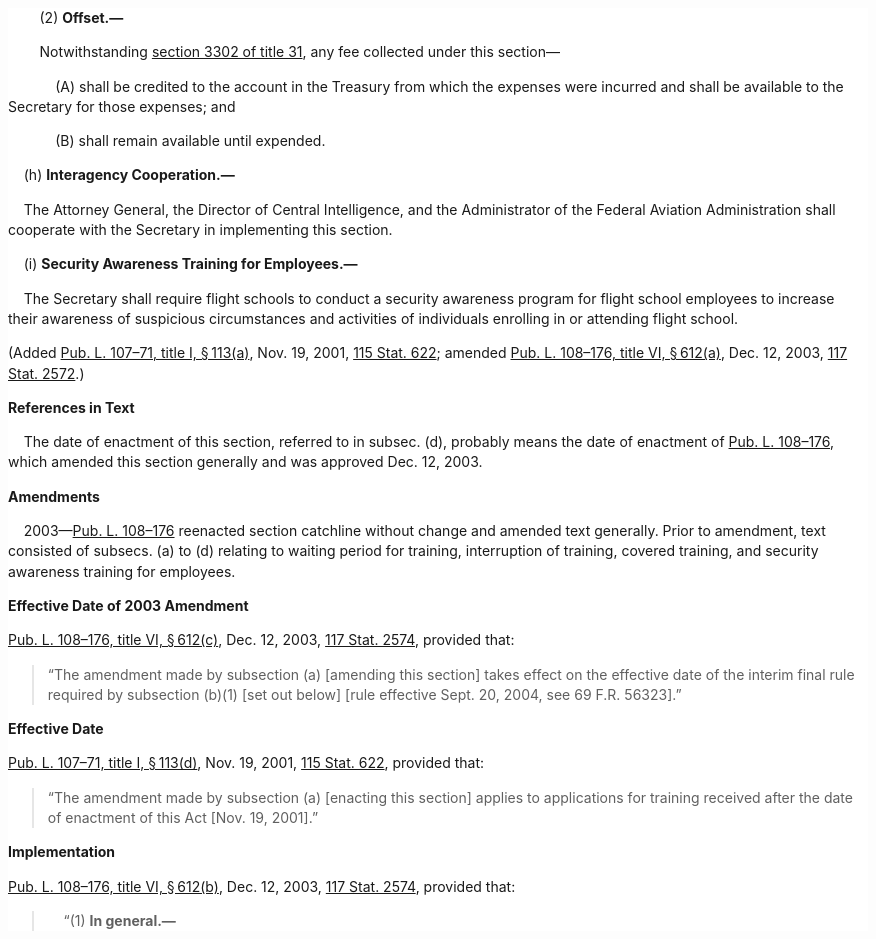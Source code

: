         (2) __Offset.—__ 

        Notwithstanding [section 3302 of title 31][/us/usc/t31/s3302], any fee collected under this section—

            (A) shall be credited to the account in the Treasury from which the expenses were incurred and shall be available to the Secretary for those expenses; and

            (B) shall remain available until expended.

    (h) __Interagency Cooperation.—__ 

    The Attorney General, the Director of Central Intelligence, and the Administrator of the Federal Aviation Administration shall cooperate with the Secretary in implementing this section.

    (i) __Security Awareness Training for Employees.—__ 

    The Secretary shall require flight schools to conduct a security awareness program for flight school employees to increase their awareness of suspicious circumstances and activities of individuals enrolling in or attending flight school.

(Added [Pub. L. 107–71, title I, § 113(a)][/us/pl/107/71/s113/a], Nov. 19, 2001, [115 Stat. 622][/us/stat/115/622]; amended [Pub. L. 108–176, title VI, § 612(a)][/us/pl/108/176/s612/a], Dec. 12, 2003, [117 Stat. 2572][/us/stat/117/2572].)

 __References in Text__ 

    The date of enactment of this section, referred to in subsec. (d), probably means the date of enactment of [Pub. L. 108–176][/us/pl/108/176], which amended this section generally and was approved Dec. 12, 2003.

 __Amendments__ 

    2003—[Pub. L. 108–176][/us/pl/108/176] reenacted section catchline without change and amended text generally. Prior to amendment, text consisted of subsecs. (a) to (d) relating to waiting period for training, interruption of training, covered training, and security awareness training for employees.

 __Effective Date of 2003 Amendment__ 

[Pub. L. 108–176, title VI, § 612(c)][/us/pl/108/176/s612/c], Dec. 12, 2003, [117 Stat. 2574][/us/stat/117/2574], provided that: 

> “The amendment made by subsection (a) \[amending this section\] takes effect on the effective date of the interim final rule required by subsection (b)(1) \[set out below\] \[rule effective Sept. 20, 2004, see 69 F.R. 56323\].”

 __Effective Date__ 

[Pub. L. 107–71, title I, § 113(d)][/us/pl/107/71/s113/d], Nov. 19, 2001, [115 Stat. 622][/us/stat/115/622], provided that: 

> “The amendment made by subsection (a) \[enacting this section\] applies to applications for training received after the date of enactment of this Act \[Nov. 19, 2001\].”

 __Implementation__ 

[Pub. L. 108–176, title VI, § 612(b)][/us/pl/108/176/s612/b], Dec. 12, 2003, [117 Stat. 2574][/us/stat/117/2574], provided that:

>     “(1) __In general.—__ 


[/us/usc/t8/s1101/a/3]: https://publicdocs.github.io/go/links?ns=uslm&ref=%2Fus%2Fusc%2Ft8%2Fs1101%2Fa%2F3
[/us/usc/t8/s1101/a/3]: https://publicdocs.github.io/go/links?ns=uslm&ref=%2Fus%2Fusc%2Ft8%2Fs1101%2Fa%2F3
[/us/usc/t8/s1101/a/3]: https://publicdocs.github.io/go/links?ns=uslm&ref=%2Fus%2Fusc%2Ft8%2Fs1101%2Fa%2F3
[/us/usc/t49/s1546]: https://publicdocs.github.io/go/links?ns=uslm&ref=%2Fus%2Fusc%2Ft49%2Fs1546
[/us/usc/t31/s3302]: https://publicdocs.github.io/go/links?ns=uslm&ref=%2Fus%2Fusc%2Ft31%2Fs3302
[/us/pl/107/71/s113/a]: https://publicdocs.github.io/go/links?ns=uslm&ref=%2Fus%2Fpl%2F107%2F71%2Fs113%2Fa
[/us/stat/115/622]: https://publicdocs.github.io/go/links?ns=uslm&ref=%2Fus%2Fstat%2F115%2F622
[/us/pl/108/176/s612/a]: https://publicdocs.github.io/go/links?ns=uslm&ref=%2Fus%2Fpl%2F108%2F176%2Fs612%2Fa
[/us/stat/117/2572]: https://publicdocs.github.io/go/links?ns=uslm&ref=%2Fus%2Fstat%2F117%2F2572
[/us/pl/108/176]: https://publicdocs.github.io/go/links?ns=uslm&ref=%2Fus%2Fpl%2F108%2F176
[/us/pl/108/176]: https://publicdocs.github.io/go/links?ns=uslm&ref=%2Fus%2Fpl%2F108%2F176
[/us/pl/108/176/s612/c]: https://publicdocs.github.io/go/links?ns=uslm&ref=%2Fus%2Fpl%2F108%2F176%2Fs612%2Fc
[/us/stat/117/2574]: https://publicdocs.github.io/go/links?ns=uslm&ref=%2Fus%2Fstat%2F117%2F2574
[/us/pl/107/71/s113/d]: https://publicdocs.github.io/go/links?ns=uslm&ref=%2Fus%2Fpl%2F107%2F71%2Fs113%2Fd
[/us/stat/115/622]: https://publicdocs.github.io/go/links?ns=uslm&ref=%2Fus%2Fstat%2F115%2F622
[/us/pl/108/176/s612/b]: https://publicdocs.github.io/go/links?ns=uslm&ref=%2Fus%2Fpl%2F108%2F176%2Fs612%2Fb
[/us/stat/117/2574]: https://publicdocs.github.io/go/links?ns=uslm&ref=%2Fus%2Fstat%2F117%2F2574
[/us/usc/t49/s44939]: https://publicdocs.github.io/go/links?ns=uslm&ref=%2Fus%2Fusc%2Ft49%2Fs44939
[/us/usc/t49/s44939]: https://publicdocs.github.io/go/links?ns=uslm&ref=%2Fus%2Fusc%2Ft49%2Fs44939
[/us/usc/t49/s44939]: https://publicdocs.github.io/go/links?ns=uslm&ref=%2Fus%2Fusc%2Ft49%2Fs44939
[/us/pl/108/176/s612/d]: https://publicdocs.github.io/go/links?ns=uslm&ref=%2Fus%2Fpl%2F108%2F176%2Fs612%2Fd
[/us/stat/117/2574]: https://publicdocs.github.io/go/links?ns=uslm&ref=%2Fus%2Fstat%2F117%2F2574
[/us/usc/t49/s44939]: https://publicdocs.github.io/go/links?ns=uslm&ref=%2Fus%2Fusc%2Ft49%2Fs44939
[/us/pl/107/71/s113/c]: https://publicdocs.github.io/go/links?ns=uslm&ref=%2Fus%2Fpl%2F107%2F71%2Fs113%2Fc
[/us/stat/115/622]: https://publicdocs.github.io/go/links?ns=uslm&ref=%2Fus%2Fstat%2F115%2F622
